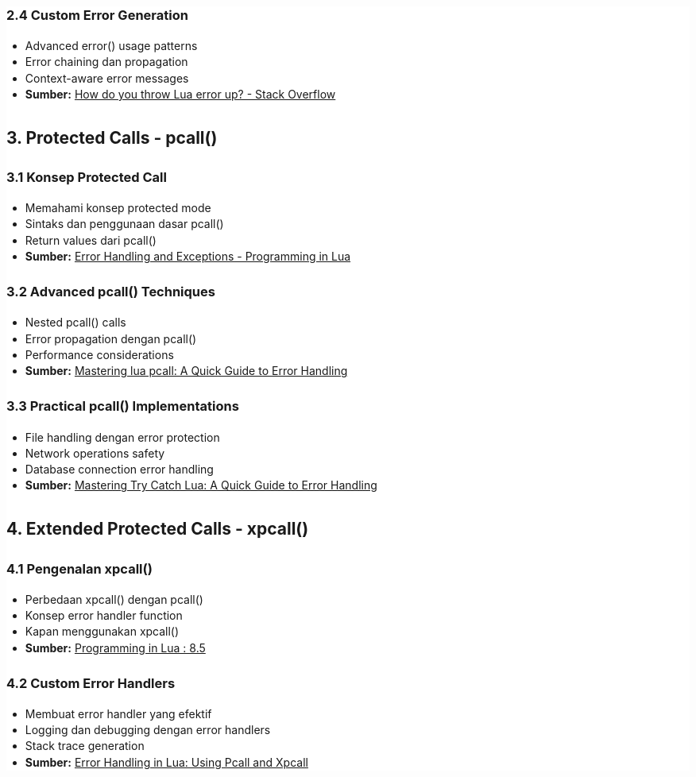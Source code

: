 ### 2.4 Custom Error Generation

- Advanced error() usage patterns
- Error chaining dan propagation
- Context-aware error messages
- **Sumber:** [How do you throw Lua error up? - Stack Overflow](https://stackoverflow.com/questions/35735857/how-do-you-throw-lua-error-up)

## 3. Protected Calls - pcall()

### 3.1 Konsep Protected Call

- Memahami konsep protected mode
- Sintaks dan penggunaan dasar pcall()
- Return values dari pcall()
- **Sumber:** [Error Handling and Exceptions - Programming in Lua](https://www.lua.org/pil/8.4.html)

### 3.2 Advanced pcall() Techniques

- Nested pcall() calls
- Error propagation dengan pcall()
- Performance considerations
- **Sumber:** [Mastering lua pcall: A Quick Guide to Error Handling](https://luascripts.com/lua-pcall)

### 3.3 Practical pcall() Implementations

- File handling dengan error protection
- Network operations safety
- Database connection error handling
- **Sumber:** [Mastering Try Catch Lua: A Quick Guide to Error Handling](https://luascripts.com/try-catch-lua)

## 4. Extended Protected Calls - xpcall()

### 4.1 Pengenalan xpcall()

- Perbedaan xpcall() dengan pcall()
- Konsep error handler function
- Kapan menggunakan xpcall()
- **Sumber:** [Programming in Lua : 8.5](https://www.lua.org/pil/8.5.html)

### 4.2 Custom Error Handlers

- Membuat error handler yang efektif
- Logging dan debugging dengan error handlers
- Stack trace generation
- **Sumber:** [Error Handling in Lua: Using Pcall and Xpcall](https://coderscratchpad.com/error-handling-in-lua-using-pcall-and-xpcall/)
